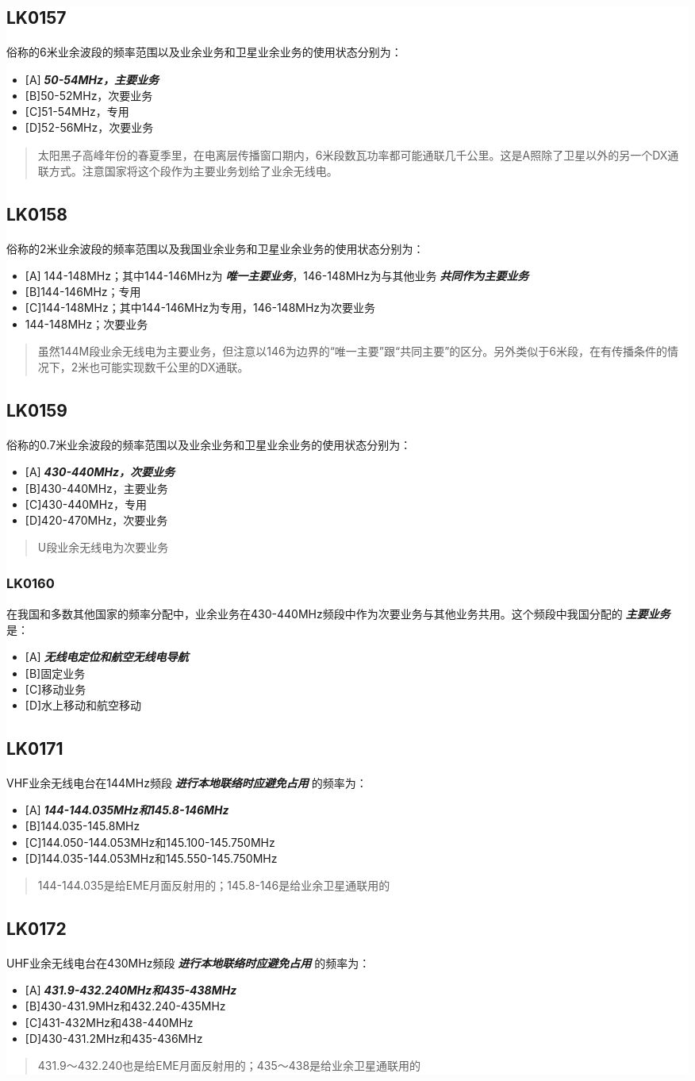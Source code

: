 
## LK0157
俗称的6米业余波段的频率范围以及业余业务和卫星业余业务的使用状态分别为：
+ [A] ***50-54MHz，主要业务***
+ [B]50-52MHz，次要业务
+ [C]51-54MHz，专用
+ [D]52-56MHz，次要业务
> 太阳黑子高峰年份的春夏季里，在电离层传播窗口期内，6米段数瓦功率都可能通联几千公里。这是A照除了卫星以外的另一个DX通联方式。注意国家将这个段作为主要业务划给了业余无线电。


## LK0158
俗称的2米业余波段的频率范围以及我国业余业务和卫星业余业务的使用状态分别为：
+ [A] 144-148MHz；其中144-146MHz为 ***唯一主要业务***，146-148MHz为与其他业务 ***共同作为主要业务***
+ [B]144-146MHz；专用
+ [C]144-148MHz；其中144-146MHz为专用，146-148MHz为次要业务
+ 144-148MHz；次要业务
> 虽然144M段业余无线电为主要业务，但注意以146为边界的“唯一主要”跟“共同主要”的区分。另外类似于6米段，在有传播条件的情况下，2米也可能实现数千公里的DX通联。


## LK0159
俗称的0.7米业余波段的频率范围以及业余业务和卫星业余业务的使用状态分别为：
+ [A] ***430-440MHz，次要业务***
+ [B]430-440MHz，主要业务
+ [C]430-440MHz，专用
+ [D]420-470MHz，次要业务
> U段业余无线电为次要业务


### LK0160
在我国和多数其他国家的频率分配中，业余业务在430-440MHz频段中作为次要业务与其他业务共用。这个频段中我国分配的 ***主要业务***是：
+ [A] ***无线电定位和航空无线电导航***
+ [B]固定业务
+ [C]移动业务
+ [D]水上移动和航空移动


## LK0171
VHF业余无线电台在144MHz频段 ***进行本地联络时应避免占用*** 的频率为：
+ [A] ***144-144.035MHz和145.8-146MHz***
+ [B]144.035-145.8MHz
+ [C]144.050-144.053MHz和145.100-145.750MHz
+ [D]144.035-144.053MHz和145.550-145.750MHz
> 144-144.035是给EME月面反射用的；145.8-146是给业余卫星通联用的


## LK0172
UHF业余无线电台在430MHz频段 ***进行本地联络时应避免占用*** 的频率为：
+ [A] ***431.9-432.240MHz和435-438MHz*** 
+ [B]430-431.9MHz和432.240-435MHz
+ [C]431-432MHz和438-440MHz
+ [D]430-431.2MHz和435-436MHz
> 431.9～432.240也是给EME月面反射用的；435～438是给业余卫星通联用的
